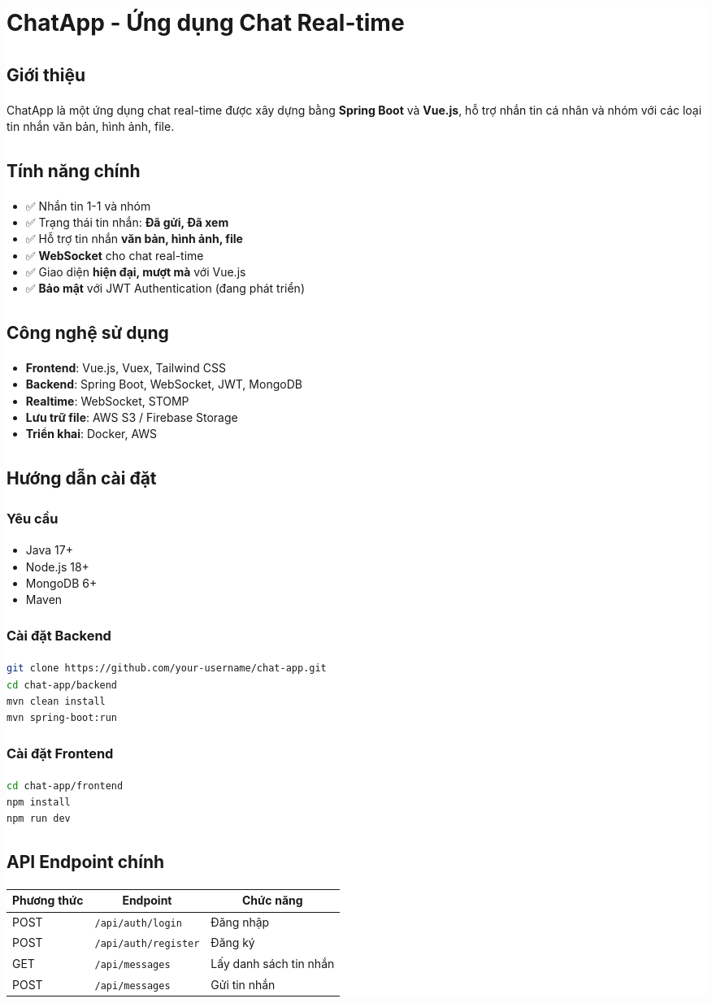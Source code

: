 # ChatApp - Ứng dụng Chat Real-time

## Giới thiệu
ChatApp là một ứng dụng chat real-time được xây dựng bằng **Spring Boot** và **Vue.js**, hỗ trợ nhắn tin cá nhân và nhóm với các loại tin nhắn văn bản, hình ảnh, file.

## Tính năng chính
- ✅ Nhắn tin 1-1 và nhóm
- ✅ Trạng thái tin nhắn: **Đã gửi, Đã xem**
- ✅ Hỗ trợ tin nhắn **văn bản, hình ảnh, file**
- ✅ **WebSocket** cho chat real-time
- ✅ Giao diện **hiện đại, mượt mà** với Vue.js
- ✅ **Bảo mật** với JWT Authentication (đang phát triển)

## Công nghệ sử dụng
- **Frontend**: Vue.js, Vuex, Tailwind CSS
- **Backend**: Spring Boot, WebSocket, JWT, MongoDB
- **Realtime**: WebSocket, STOMP
- **Lưu trữ file**: AWS S3 / Firebase Storage
- **Triển khai**: Docker, AWS

## Hướng dẫn cài đặt
### Yêu cầu
- Java 17+
- Node.js 18+
- MongoDB 6+
- Maven

### Cài đặt Backend
```bash
git clone https://github.com/your-username/chat-app.git
cd chat-app/backend
mvn clean install
mvn spring-boot:run
```

### Cài đặt Frontend
```bash
cd chat-app/frontend
npm install
npm run dev
```

## API Endpoint chính
| Phương thức | Endpoint | Chức năng |
|------------|---------|----------|
| POST | `/api/auth/login` | Đăng nhập |
| POST | `/api/auth/register` | Đăng ký |
| GET | `/api/messages` | Lấy danh sách tin nhắn |
| POST | `/api/messages` | Gửi tin nhắn |
